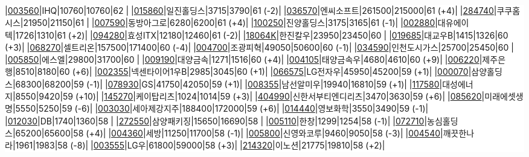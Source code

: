 |[003560](https://finance.daum.net/quotes/A003560)|IHQ|10760|10760|62 |
|[015860](https://finance.daum.net/quotes/A015860)|일진홀딩스|3715|3790|61 (-2)|
|[036570](https://finance.daum.net/quotes/A036570)|엔씨소프트|261500|215000|61 (+4)|
|[284740](https://finance.daum.net/quotes/A284740)|쿠쿠홈시스|21950|21150|61 |
|[007590](https://finance.daum.net/quotes/A007590)|동방아그로|6280|6200|61 (+4)|
|[100250](https://finance.daum.net/quotes/A100250)|진양홀딩스|3175|3165|61 (-1)|
|[002880](https://finance.daum.net/quotes/A002880)|대유에이텍|1726|1310|61 (+2)|
|[094280](https://finance.daum.net/quotes/A094280)|효성ITX|12180|12460|61 (-2)|
|[18064K](https://finance.daum.net/quotes/A18064K)|한진칼우|23950|23450|60 |
|[019685](https://finance.daum.net/quotes/A019685)|대교우B|1415|1326|60 (+3)|
|[068270](https://finance.daum.net/quotes/A068270)|셀트리온|157500|171400|60 (-4)|
|[004700](https://finance.daum.net/quotes/A004700)|조광피혁|49050|50600|60 (-1)|
|[034590](https://finance.daum.net/quotes/A034590)|인천도시가스|25700|25450|60 |
|[005850](https://finance.daum.net/quotes/A005850)|에스엘|29800|31700|60 |
|[009190](https://finance.daum.net/quotes/A009190)|대양금속|1271|1516|60 (+4)|
|[004105](https://finance.daum.net/quotes/A004105)|태양금속우|4680|4610|60 (+9)|
|[006220](https://finance.daum.net/quotes/A006220)|제주은행|8510|8180|60 (+6)|
|[002355](https://finance.daum.net/quotes/A002355)|넥센타이어1우B|2985|3045|60 (+1)|
|[066575](https://finance.daum.net/quotes/A066575)|LG전자우|45950|45200|59 (+1)|
|[000070](https://finance.daum.net/quotes/A000070)|삼양홀딩스|68300|68200|59 (-1)|
|[078930](https://finance.daum.net/quotes/A078930)|GS|41750|42050|59 (+1)|
|[008355](https://finance.daum.net/quotes/A008355)|남선알미우|19940|16810|59 (+1)|
|[117580](https://finance.daum.net/quotes/A117580)|대성에너지|8550|9420|59 (+10)|
|[145270](https://finance.daum.net/quotes/A145270)|케이탑리츠|1024|1014|59 (+3)|
|[404990](https://finance.daum.net/quotes/A404990)|신한서부티엔디리츠|3470|3630|59 (+6)|
|[085620](https://finance.daum.net/quotes/A085620)|미래에셋생명|5550|5250|59 (-6)|
|[003030](https://finance.daum.net/quotes/A003030)|세아제강지주|188400|172000|59 (+6)|
|[014440](https://finance.daum.net/quotes/A014440)|영보화학|3550|3490|59 (-1)|
|[012030](https://finance.daum.net/quotes/A012030)|DB|1740|1360|58 |
|[272550](https://finance.daum.net/quotes/A272550)|삼양패키징|15650|16690|58 |
|[005110](https://finance.daum.net/quotes/A005110)|한창|1299|1254|58 (-1)|
|[072710](https://finance.daum.net/quotes/A072710)|농심홀딩스|65200|65600|58 (+4)|
|[004360](https://finance.daum.net/quotes/A004360)|세방|11250|11700|58 (-1)|
|[005800](https://finance.daum.net/quotes/A005800)|신영와코루|9460|9050|58 (-3)|
|[004540](https://finance.daum.net/quotes/A004540)|깨끗한나라|1961|1983|58 (-8)|
|[003555](https://finance.daum.net/quotes/A003555)|LG우|61800|59000|58 (+3)|
|[214320](https://finance.daum.net/quotes/A214320)|이노션|21775|19810|58 (+2)|